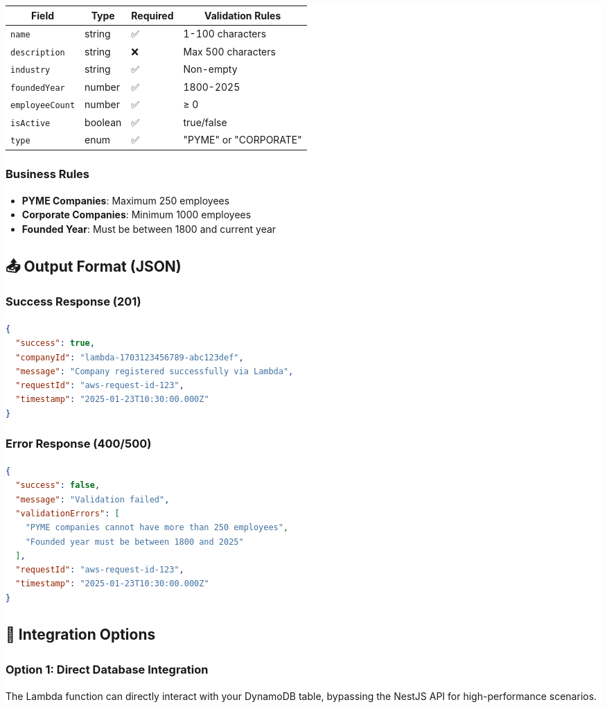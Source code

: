 | Field | Type | Required | Validation Rules |
|-------|------|----------|------------------|
| `name` | string | ✅ | 1-100 characters |
| `description` | string | ❌ | Max 500 characters |
| `industry` | string | ✅ | Non-empty |
| `foundedYear` | number | ✅ | 1800-2025 |
| `employeeCount` | number | ✅ | ≥ 0 |
| `isActive` | boolean | ✅ | true/false |
| `type` | enum | ✅ | "PYME" or "CORPORATE" |

### Business Rules

- **PYME Companies**: Maximum 250 employees
- **Corporate Companies**: Minimum 1000 employees
- **Founded Year**: Must be between 1800 and current year

## 📤 Output Format (JSON)

### Success Response (201)
```json
{
  "success": true,
  "companyId": "lambda-1703123456789-abc123def",
  "message": "Company registered successfully via Lambda",
  "requestId": "aws-request-id-123",
  "timestamp": "2025-01-23T10:30:00.000Z"
}
```

### Error Response (400/500)
```json
{
  "success": false,
  "message": "Validation failed",
  "validationErrors": [
    "PYME companies cannot have more than 250 employees",
    "Founded year must be between 1800 and 2025"
  ],
  "requestId": "aws-request-id-123",
  "timestamp": "2025-01-23T10:30:00.000Z"
}
```

## 🔗 Integration Options

### Option 1: Direct Database Integration
The Lambda function can directly interact with your DynamoDB table, bypassing the NestJS API for high-performance scenarios.
